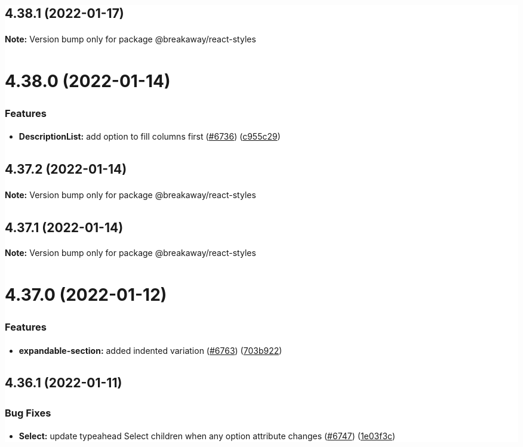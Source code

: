 



## 4.38.1 (2022-01-17)

**Note:** Version bump only for package @breakaway/react-styles





# 4.38.0 (2022-01-14)


### Features

* **DescriptionList:** add option to fill columns first ([#6736](https://github.com/patternfly/patternfly-react/issues/6736)) ([c955c29](https://github.com/patternfly/patternfly-react/commit/c955c2917dbc4b85ce58fac4f93845c429186e1b))





## 4.37.2 (2022-01-14)

**Note:** Version bump only for package @breakaway/react-styles





## 4.37.1 (2022-01-14)

**Note:** Version bump only for package @breakaway/react-styles





# 4.37.0 (2022-01-12)


### Features

* **expandable-section:** added indented variation ([#6763](https://github.com/patternfly/patternfly-react/issues/6763)) ([703b922](https://github.com/patternfly/patternfly-react/commit/703b9224e43bedd5b37ec41d8f26f2939836d610))





## 4.36.1 (2022-01-11)


### Bug Fixes

* **Select:** update typeahead Select children when any option attribute changes ([#6747](https://github.com/patternfly/patternfly-react/issues/6747)) ([1e03f3c](https://github.com/patternfly/patternfly-react/commit/1e03f3c6d0a7c507e33398c98863e40bb2233a62))
